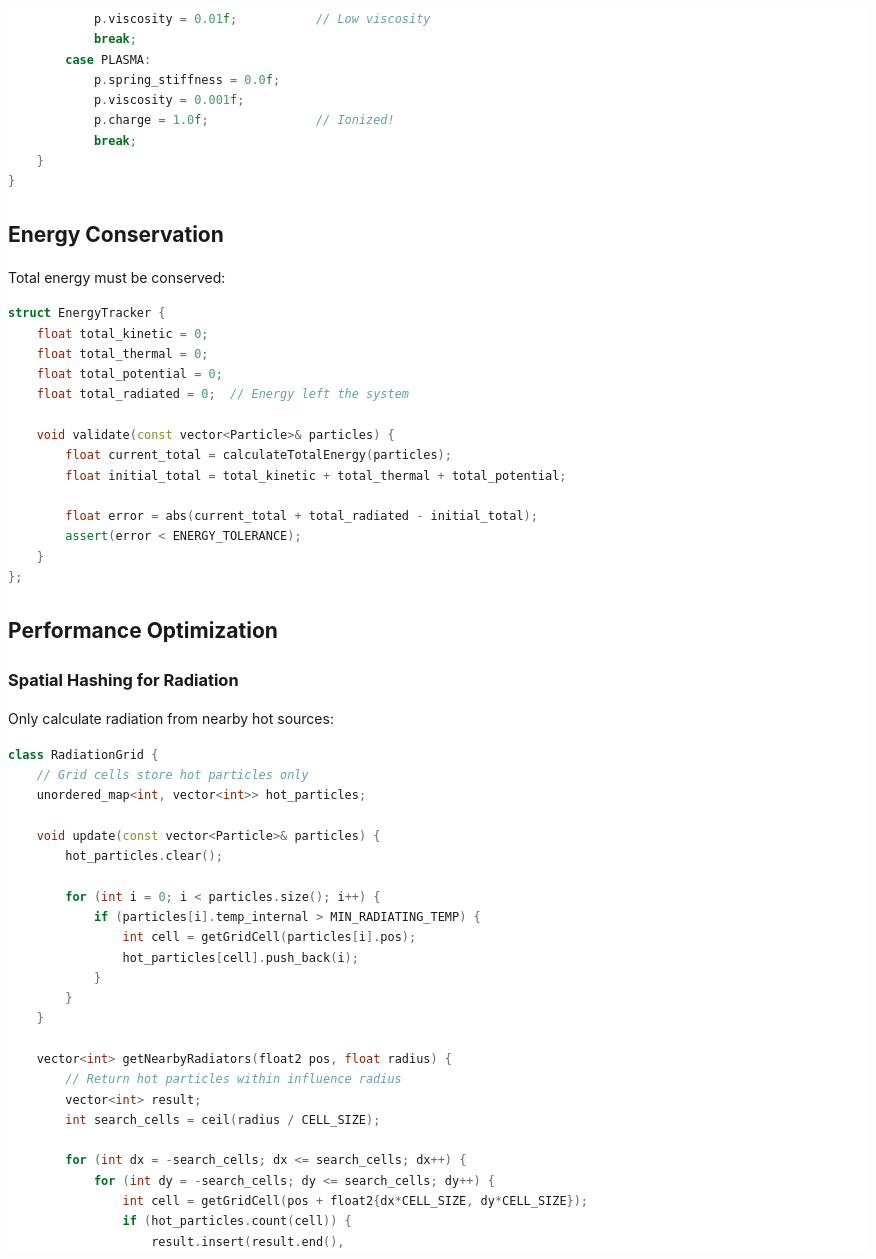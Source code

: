```cpp
            p.viscosity = 0.01f;           // Low viscosity
            break;
        case PLASMA:
            p.spring_stiffness = 0.0f;
            p.viscosity = 0.001f;
            p.charge = 1.0f;               // Ionized!
            break;
    }
}
```

## Energy Conservation

Total energy must be conserved:

```cpp
struct EnergyTracker {
    float total_kinetic = 0;
    float total_thermal = 0;
    float total_potential = 0;
    float total_radiated = 0;  // Energy left the system
    
    void validate(const vector<Particle>& particles) {
        float current_total = calculateTotalEnergy(particles);
        float initial_total = total_kinetic + total_thermal + total_potential;
        
        float error = abs(current_total + total_radiated - initial_total);
        assert(error < ENERGY_TOLERANCE);
    }
};
```

## Performance Optimization

### Spatial Hashing for Radiation

Only calculate radiation from nearby hot sources:

```cpp
class RadiationGrid {
    // Grid cells store hot particles only
    unordered_map<int, vector<int>> hot_particles;
    
    void update(const vector<Particle>& particles) {
        hot_particles.clear();
        
        for (int i = 0; i < particles.size(); i++) {
            if (particles[i].temp_internal > MIN_RADIATING_TEMP) {
                int cell = getGridCell(particles[i].pos);
                hot_particles[cell].push_back(i);
            }
        }
    }
    
    vector<int> getNearbyRadiators(float2 pos, float radius) {
        // Return hot particles within influence radius
        vector<int> result;
        int search_cells = ceil(radius / CELL_SIZE);
        
        for (int dx = -search_cells; dx <= search_cells; dx++) {
            for (int dy = -search_cells; dy <= search_cells; dy++) {
                int cell = getGridCell(pos + float2{dx*CELL_SIZE, dy*CELL_SIZE});
                if (hot_particles.count(cell)) {
                    result.insert(result.end(), 
```